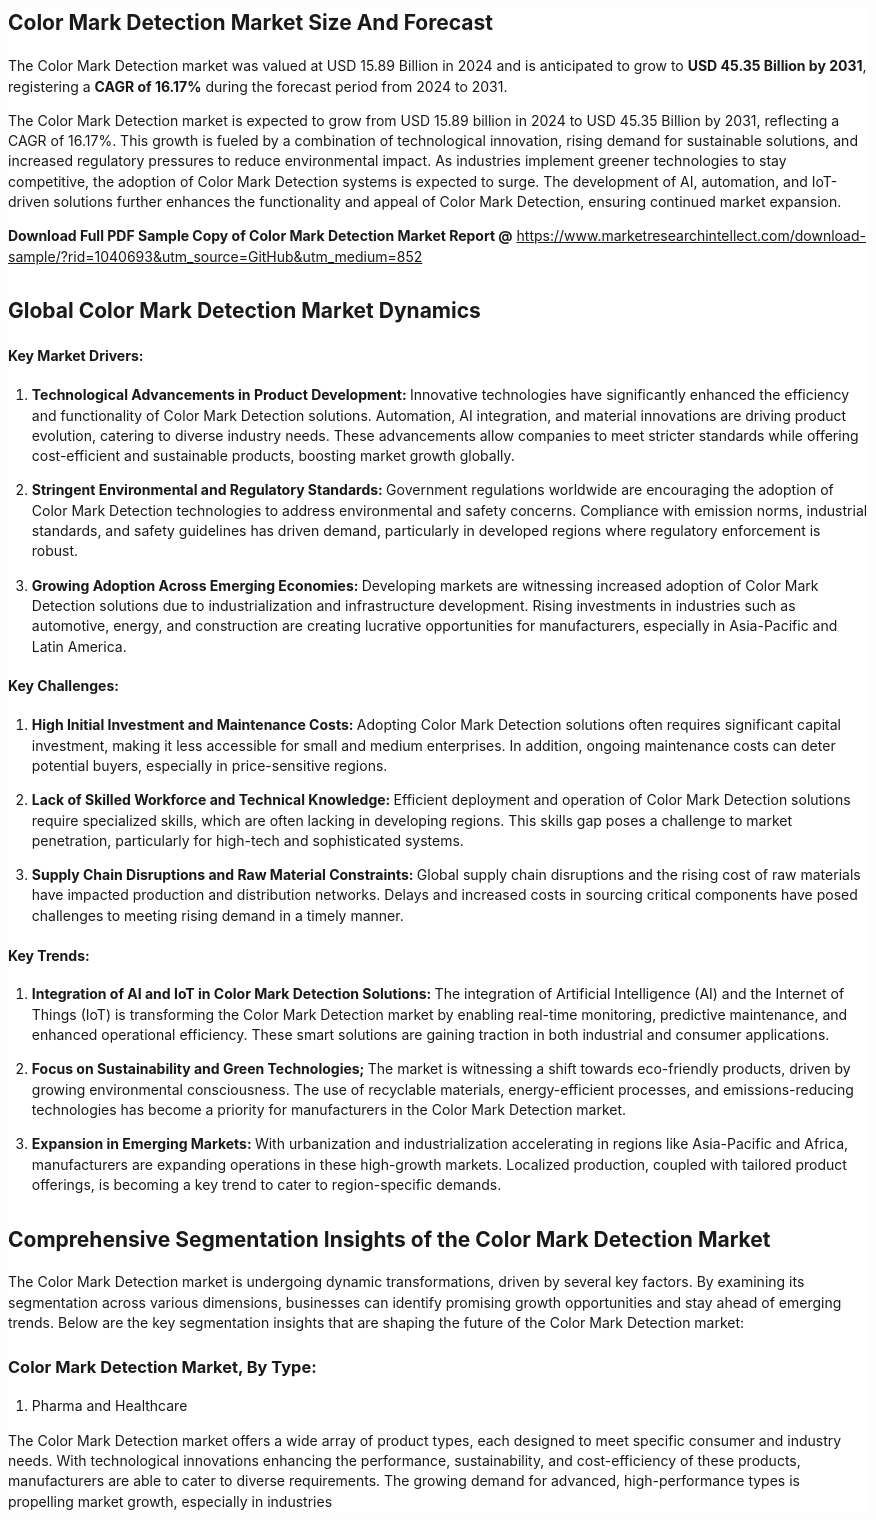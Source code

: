 <h2>Color Mark Detection Market Size And Forecast</h2><p>The Color Mark Detection market was valued at USD 15.89 Billion in 2024 and is anticipated to grow to <strong>USD 45.35 Billion by 2031</strong>, registering a <strong>CAGR of 16.17%</strong> during the forecast period from 2024 to 2031.</p><p>The Color Mark Detection market is expected to grow from USD 15.89 billion in 2024 to USD 45.35 Billion by 2031, reflecting a CAGR of 16.17%. This growth is fueled by a combination of technological innovation, rising demand for sustainable solutions, and increased regulatory pressures to reduce environmental impact. As industries implement greener technologies to stay competitive, the adoption of Color Mark Detection systems is expected to surge. The development of AI, automation, and IoT-driven solutions further enhances the functionality and appeal of Color Mark Detection, ensuring continued market expansion.</p><p><strong>Download Full PDF Sample Copy of Color Mark Detection Market Report @</strong>&nbsp;<a href="https://www.marketresearchintellect.com/download-sample/?rid=1040693&amp;utm_source=GitHub&amp;utm_medium=852">https://www.marketresearchintellect.com/download-sample/?rid=1040693&amp;utm_source=GitHub&amp;utm_medium=852</a></p><h2>Global Color Mark Detection Market Dynamics</h2><h4><strong>Key Market Drivers:</strong></h4><ol><li><p><strong>Technological Advancements in Product Development:&nbsp;</strong>Innovative technologies have significantly enhanced the efficiency and functionality of Color Mark Detection solutions. Automation, AI integration, and material innovations are driving product evolution, catering to diverse industry needs. These advancements allow companies to meet stricter standards while offering cost-efficient and sustainable products, boosting market growth globally.</p></li><li><p><strong>Stringent Environmental and Regulatory Standards:&nbsp;</strong>Government regulations worldwide are encouraging the adoption of Color Mark Detection technologies to address environmental and safety concerns. Compliance with emission norms, industrial standards, and safety guidelines has driven demand, particularly in developed regions where regulatory enforcement is robust.</p></li><li><p><strong>Growing Adoption Across Emerging Economies:&nbsp;</strong>Developing markets are witnessing increased adoption of Color Mark Detection solutions due to industrialization and infrastructure development. Rising investments in industries such as automotive, energy, and construction are creating lucrative opportunities for manufacturers, especially in Asia-Pacific and Latin America.</p></li></ol><h4><strong>Key Challenges:</strong></h4><ol><li><p><strong>High Initial Investment and Maintenance Costs:&nbsp;</strong>Adopting Color Mark Detection solutions often requires significant capital investment, making it less accessible for small and medium enterprises. In addition, ongoing maintenance costs can deter potential buyers, especially in price-sensitive regions.</p></li><li><p><strong>Lack of Skilled Workforce and Technical Knowledge:&nbsp;</strong>Efficient deployment and operation of Color Mark Detection solutions require specialized skills, which are often lacking in developing regions. This skills gap poses a challenge to market penetration, particularly for high-tech and sophisticated systems.</p></li><li><p><strong>Supply Chain Disruptions and Raw Material Constraints:&nbsp;</strong>Global supply chain disruptions and the rising cost of raw materials have impacted production and distribution networks. Delays and increased costs in sourcing critical components have posed challenges to meeting rising demand in a timely manner.</p></li></ol><h4><strong>Key Trends:</strong></h4><ol><li><p><strong>Integration of AI and IoT in Color Mark Detection Solutions:&nbsp;</strong>The integration of Artificial Intelligence (AI) and the Internet of Things (IoT) is transforming the Color Mark Detection market by enabling real-time monitoring, predictive maintenance, and enhanced operational efficiency. These smart solutions are gaining traction in both industrial and consumer applications.</p></li><li><p><strong>Focus on Sustainability and Green Technologies;&nbsp;</strong>The market is witnessing a shift towards eco-friendly products, driven by growing environmental consciousness. The use of recyclable materials, energy-efficient processes, and emissions-reducing technologies has become a priority for manufacturers in the Color Mark Detection market.</p></li><li><p><strong>Expansion in Emerging Markets:&nbsp;</strong>With urbanization and industrialization accelerating in regions like Asia-Pacific and Africa, manufacturers are expanding operations in these high-growth markets. Localized production, coupled with tailored product offerings, is becoming a key trend to cater to region-specific demands.</p></li></ol><div class="article-main__content" data-test-id="publishing-text-block"><h2>Comprehensive Segmentation Insights of the Color Mark Detection Market</h2><p>The Color Mark Detection market is undergoing dynamic transformations, driven by several key factors. By examining its segmentation across various dimensions, businesses can identify promising growth opportunities and stay ahead of emerging trends. Below are the key segmentation insights that are shaping the future of the Color Mark Detection market:</p><h3><strong>Color Mark Detection Market, By Type:<br /></strong></h3><ol><li>Pharma and Healthcare</li></ol><p>The Color Mark Detection market offers a wide array of product types, each designed to meet specific consumer and industry needs. With technological innovations enhancing the performance, sustainability, and cost-efficiency of these products, manufacturers are able to cater to diverse requirements. The growing demand for advanced, high-performance types is propelling market growth, especially in industries